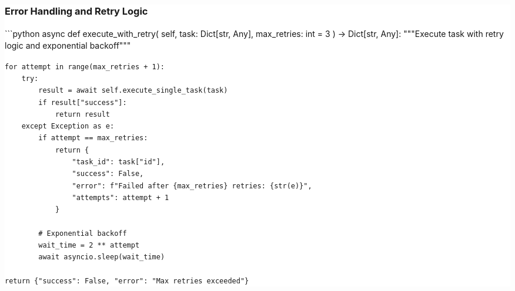 ### Error Handling and Retry Logic
\`\`\`python
async def execute_with_retry(
    self, 
    task: Dict[str, Any], 
    max_retries: int = 3
) -> Dict[str, Any]:
    """Execute task with retry logic and exponential backoff"""
    
    for attempt in range(max_retries + 1):
        try:
            result = await self.execute_single_task(task)
            if result["success"]:
                return result
        except Exception as e:
            if attempt == max_retries:
                return {
                    "task_id": task["id"],
                    "success": False,
                    "error": f"Failed after {max_retries} retries: {str(e)}",
                    "attempts": attempt + 1
                }
            
            # Exponential backoff
            wait_time = 2 ** attempt
            await asyncio.sleep(wait_time)
    
    return {"success": False, "error": "Max retries exceeded"}
